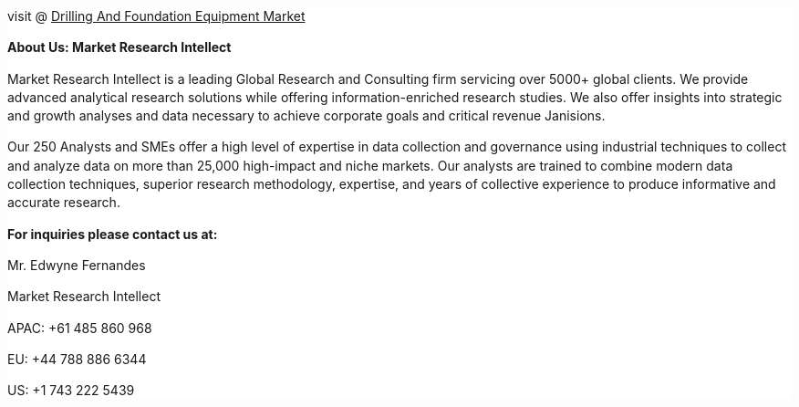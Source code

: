 visit&nbsp;@</strong>&nbsp;</span><span class="font-[700]"><a href="https://www.marketresearchintellect.com/product/drilling-and-foundation-equipment-market/?utm_source=Linkedin&utm_medium=805" target="_blank" data-tracking-control-name="article-ssr-frontend-pulse_little-text-block" data-tracking-will-navigate="" data-test-link="">Drilling And Foundation Equipment Market</a></span></p><p><strong><span class="font-[700]">About Us: Market Research Intellect</span></strong></p><p><span class="">Market Research Intellect is a leading Global Research and Consulting firm servicing over 5000+ global clients. We provide advanced analytical research solutions while offering information-enriched research studies.&nbsp;</span>We also offer insights into strategic and growth analyses and data necessary to achieve corporate goals and critical revenue Janisions.</p><p><span class="">Our 250 Analysts and SMEs offer a high level of expertise in data collection and governance using industrial techniques to collect and analyze data on more than 25,000 high-impact and niche markets. Our analysts are trained to combine modern data collection techniques, superior research methodology, expertise, and years of collective experience to produce informative and accurate research.</span></p><p><strong>For inquiries please contact us at:</strong></p><p>Mr. Edwyne Fernandes</p><p>Market Research Intellect</p><p>APAC: +61 485 860 968</p><p>EU: +44 788 886 6344</p><p>US: +1 743 222 5439</p>
